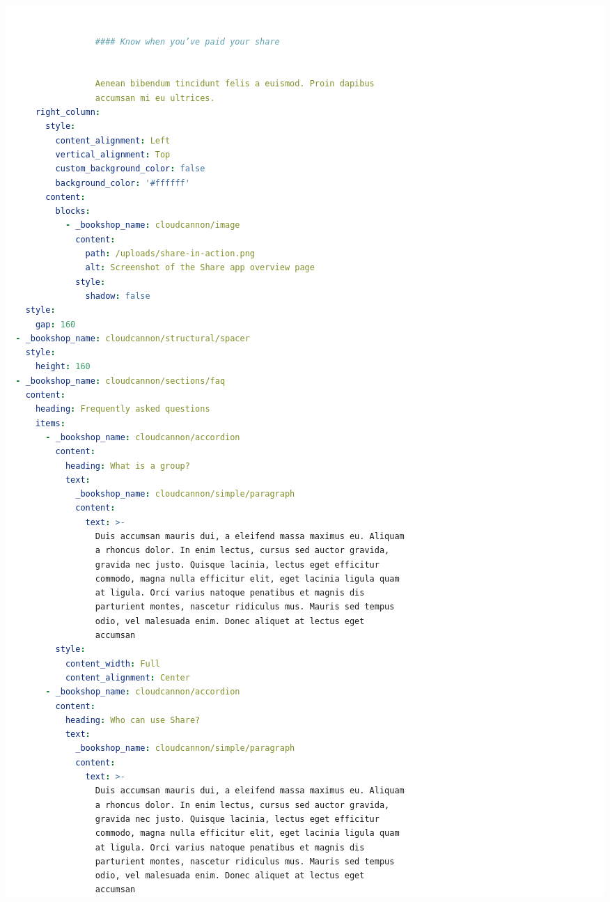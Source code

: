```yaml


                  #### Know when you’ve paid your share


                  Aenean bibendum tincidunt felis a euismod. Proin dapibus
                  accumsan mi eu ultrices.
      right_column:
        style:
          content_alignment: Left
          vertical_alignment: Top
          custom_background_color: false
          background_color: '#ffffff'
        content:
          blocks:
            - _bookshop_name: cloudcannon/image
              content:
                path: /uploads/share-in-action.png
                alt: Screenshot of the Share app overview page
              style:
                shadow: false
    style:
      gap: 160
  - _bookshop_name: cloudcannon/structural/spacer
    style:
      height: 160
  - _bookshop_name: cloudcannon/sections/faq
    content:
      heading: Frequently asked questions
      items:
        - _bookshop_name: cloudcannon/accordion
          content:
            heading: What is a group?
            text:
              _bookshop_name: cloudcannon/simple/paragraph
              content:
                text: >-
                  Duis accumsan mauris dui, a eleifend massa maximus eu. Aliquam
                  a rhoncus dolor. In enim lectus, cursus sed auctor gravida,
                  gravida nec justo. Quisque lacinia, lectus eget efficitur
                  commodo, magna nulla efficitur elit, eget lacinia ligula quam
                  at ligula. Orci varius natoque penatibus et magnis dis
                  parturient montes, nascetur ridiculus mus. Mauris sed tempus
                  odio, vel malesuada enim. Donec aliquet at lectus eget
                  accumsan
          style:
            content_width: Full
            content_alignment: Center
        - _bookshop_name: cloudcannon/accordion
          content:
            heading: Who can use Share?
            text:
              _bookshop_name: cloudcannon/simple/paragraph
              content:
                text: >-
                  Duis accumsan mauris dui, a eleifend massa maximus eu. Aliquam
                  a rhoncus dolor. In enim lectus, cursus sed auctor gravida,
                  gravida nec justo. Quisque lacinia, lectus eget efficitur
                  commodo, magna nulla efficitur elit, eget lacinia ligula quam
                  at ligula. Orci varius natoque penatibus et magnis dis
                  parturient montes, nascetur ridiculus mus. Mauris sed tempus
                  odio, vel malesuada enim. Donec aliquet at lectus eget
                  accumsan
```